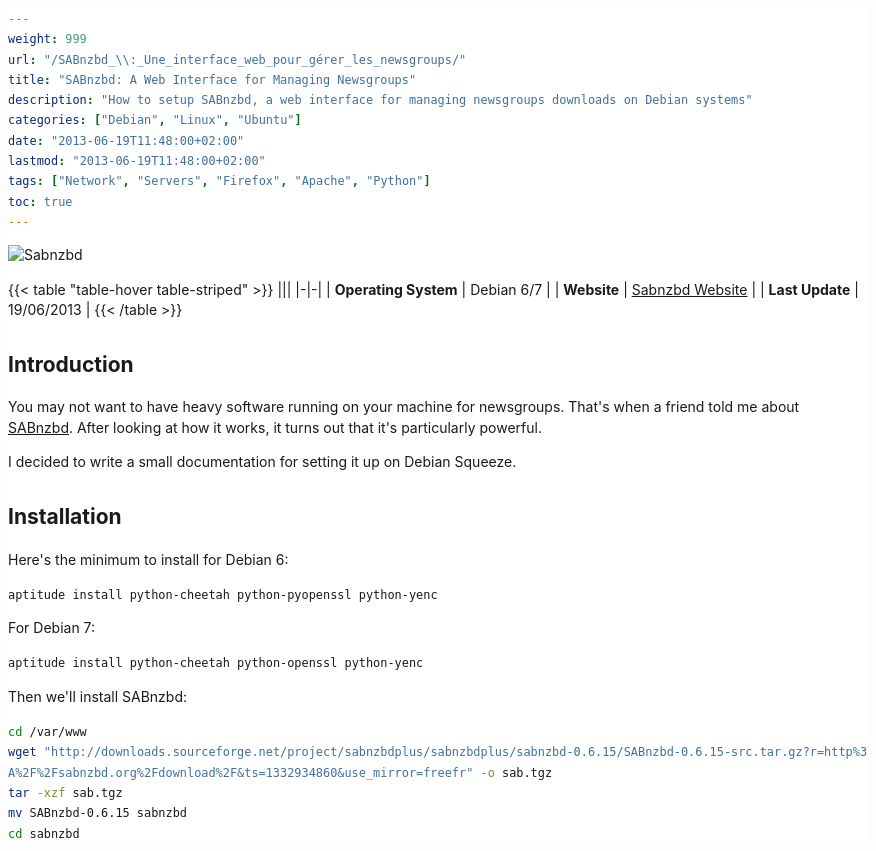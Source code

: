 ```yaml
---
weight: 999
url: "/SABnzbd_\\:_Une_interface_web_pour_gérer_les_newsgroups/"
title: "SABnzbd: A Web Interface for Managing Newsgroups"
description: "How to setup SABnzbd, a web interface for managing newsgroups downloads on Debian systems"
categories: ["Debian", "Linux", "Ubuntu"]
date: "2013-06-19T11:48:00+02:00"
lastmod: "2013-06-19T11:48:00+02:00"
tags: ["Network", "Servers", "Firefox", "Apache", "Python"]
toc: true
---
```


![Sabnzbd](/images/sabnzbd_logo.avif)

{{< table "table-hover table-striped" >}}
|||
|-|-|
| **Operating System** | Debian 6/7 |
| **Website** | [Sabnzbd Website](https://sabnzbd.org/) |
| **Last Update** | 19/06/2013 |
{{< /table >}}

## Introduction

You may not want to have heavy software running on your machine for newsgroups. That's when a friend told me about [SABnzbd](https://sabnzbd.org/). After looking at how it works, it turns out that it's particularly powerful.

I decided to write a small documentation for setting it up on Debian Squeeze.

## Installation

Here's the minimum to install for Debian 6:

```bash
aptitude install python-cheetah python-pyopenssl python-yenc
```

For Debian 7:

```bash
aptitude install python-cheetah python-openssl python-yenc
```

Then we'll install SABnzbd:

```bash
cd /var/www
wget "http://downloads.sourceforge.net/project/sabnzbdplus/sabnzbdplus/sabnzbd-0.6.15/SABnzbd-0.6.15-src.tar.gz?r=http%3A%2F%2Fsabnzbd.org%2Fdownload%2F&ts=1332934860&use_mirror=freefr" -o sab.tgz
tar -xzf sab.tgz
mv SABnzbd-0.6.15 sabnzbd
cd sabnzbd
```


[^1]: http://wiki.sabnzbd.org/user-scripts